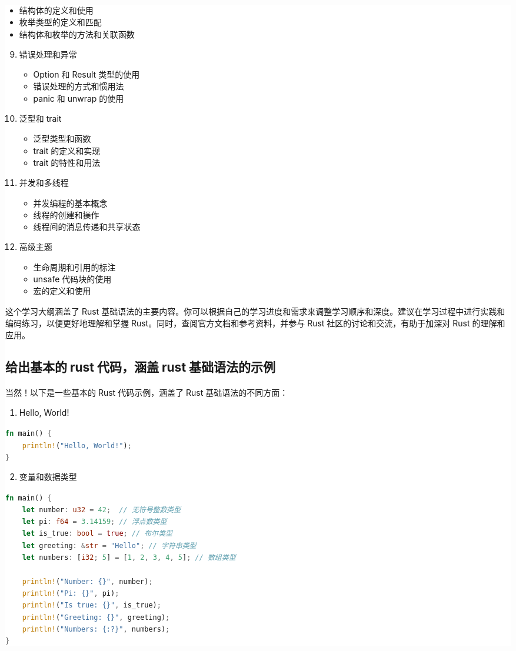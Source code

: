   - 结构体的定义和使用
   - 枚举类型的定义和匹配
   - 结构体和枚举的方法和关联函数

9. 错误处理和异常

   - Option 和 Result 类型的使用
   - 错误处理的方式和惯用法
   - panic 和 unwrap 的使用

10. 泛型和 trait

    - 泛型类型和函数
    - trait 的定义和实现
    - trait 的特性和用法

11. 并发和多线程

    - 并发编程的基本概念
    - 线程的创建和操作
    - 线程间的消息传递和共享状态

12. 高级主题
    - 生命周期和引用的标注
    - unsafe 代码块的使用
    - 宏的定义和使用

这个学习大纲涵盖了 Rust 基础语法的主要内容。你可以根据自己的学习进度和需求来调整学习顺序和深度。建议在学习过程中进行实践和编码练习，以便更好地理解和掌握 Rust。同时，查阅官方文档和参考资料，并参与 Rust 社区的讨论和交流，有助于加深对 Rust 的理解和应用。

## 给出基本的 rust 代码，涵盖 rust 基础语法的示例

当然！以下是一些基本的 Rust 代码示例，涵盖了 Rust 基础语法的不同方面：

1. Hello, World!

```rust
fn main() {
    println!("Hello, World!");
}
```

2. 变量和数据类型

```rust
fn main() {
    let number: u32 = 42;  // 无符号整数类型
    let pi: f64 = 3.14159; // 浮点数类型
    let is_true: bool = true; // 布尔类型
    let greeting: &str = "Hello"; // 字符串类型
    let numbers: [i32; 5] = [1, 2, 3, 4, 5]; // 数组类型

    println!("Number: {}", number);
    println!("Pi: {}", pi);
    println!("Is true: {}", is_true);
    println!("Greeting: {}", greeting);
    println!("Numbers: {:?}", numbers);
}
```
